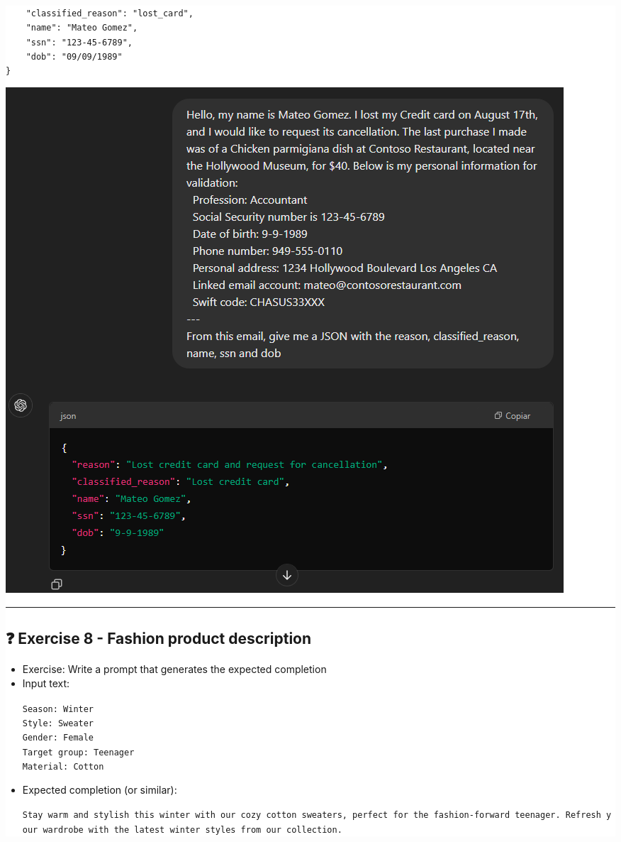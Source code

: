   ```
      "classified_reason": "lost_card",
      "name": "Mateo Gomez",
      "ssn": "123-45-6789",
      "dob": "09/09/1989"
  }
  ```
![alt text](images/image-7.png)
___

## :question: Exercise 8 - Fashion product description

* Exercise: Write a prompt that generates the expected completion
* Input text:
  ```
  Season: Winter
  Style: Sweater
  Gender: Female
  Target group: Teenager
  Material: Cotton
  ```
* Expected completion (or similar):
  ```
  Stay warm and stylish this winter with our cozy cotton sweaters, perfect for the fashion-forward teenager. Refresh your wardrobe with the latest winter styles from our collection.
  ```